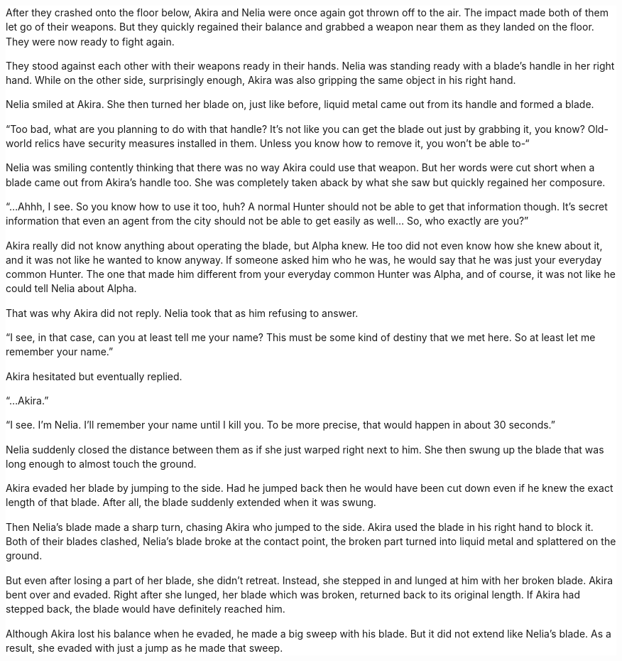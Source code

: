 After they crashed onto the floor below, Akira and Nelia were once again got thrown off to the air. The impact made both of them let go of their weapons. But they quickly regained their balance and grabbed a weapon near them as they landed on the floor. They were now ready to fight again.

They stood against each other with their weapons ready in their hands. Nelia was standing ready with a blade’s handle in her right hand. While on the other side, surprisingly enough, Akira was also gripping the same object in his right hand.

Nelia smiled at Akira. She then turned her blade on, just like before, liquid metal came out from its handle and formed a blade.

“Too bad, what are you planning to do with that handle? It’s not like you can get the blade out just by grabbing it, you know? Old-world relics have security measures installed in them. Unless you know how to remove it, you won’t be able to-“

Nelia was smiling contently thinking that there was no way Akira could use that weapon. But her words were cut short when a blade came out from Akira’s handle too. She was completely taken aback by what she saw but quickly regained her composure.

“…Ahhh, I see. So you know how to use it too, huh? A normal Hunter should not be able to get that information though. It’s secret information that even an agent from the city should not be able to get easily as well… So, who exactly are you?”

Akira really did not know anything about operating the blade, but Alpha knew. He too did not even know how she knew about it, and it was not like he wanted to know anyway. If someone asked him who he was, he would say that he was just your everyday common Hunter. The one that made him different from your everyday common Hunter was Alpha, and of course, it was not like he could tell Nelia about Alpha.

That was why Akira did not reply. Nelia took that as him refusing to answer.

“I see, in that case, can you at least tell me your name? This must be some kind of destiny that we met here. So at least let me remember your name.”

Akira hesitated but eventually replied.

“…Akira.”

“I see. I’m Nelia. I’ll remember your name until I kill you. To be more precise, that would happen in about 30 seconds.”

Nelia suddenly closed the distance between them as if she just warped right next to him. She then swung up the blade that was long enough to almost touch the ground.

Akira evaded her blade by jumping to the side. Had he jumped back then he would have been cut down even if he knew the exact length of that blade. After all, the blade suddenly extended when it was swung.

Then Nelia’s blade made a sharp turn, chasing Akira who jumped to the side. Akira used the blade in his right hand to block it. Both of their blades clashed, Nelia’s blade broke at the contact point, the broken part turned into liquid metal and splattered on the ground.

But even after losing a part of her blade, she didn’t retreat. Instead, she stepped in and lunged at him with her broken blade. Akira bent over and evaded. Right after she lunged, her blade which was broken, returned back to its original length. If Akira had stepped back, the blade would have definitely reached him.

Although Akira lost his balance when he evaded, he made a big sweep with his blade. But it did not extend like Nelia’s blade. As a result, she evaded with just a jump as he made that sweep.
